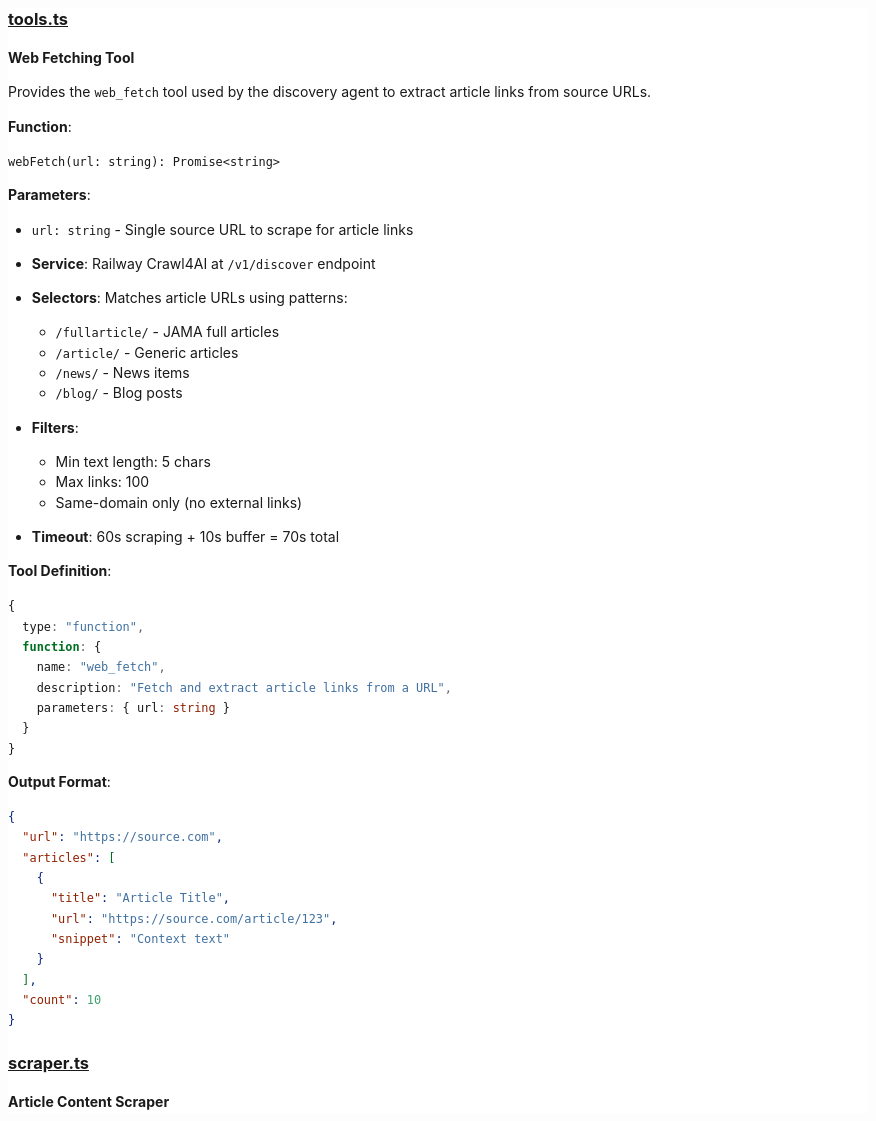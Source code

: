### [tools.ts](tools.ts)
**Web Fetching Tool**

Provides the `web_fetch` tool used by the discovery agent to extract article links from source URLs.

**Function**:

`webFetch(url: string): Promise<string>`

**Parameters**:
- `url: string` - Single source URL to scrape for article links

- **Service**: Railway Crawl4AI at `/v1/discover` endpoint
- **Selectors**: Matches article URLs using patterns:
  - `/fullarticle/` - JAMA full articles
  - `/article/` - Generic articles
  - `/news/` - News items
  - `/blog/` - Blog posts
- **Filters**:
  - Min text length: 5 chars
  - Max links: 100
  - Same-domain only (no external links)
- **Timeout**: 60s scraping + 10s buffer = 70s total

**Tool Definition**:
```typescript
{
  type: "function",
  function: {
    name: "web_fetch",
    description: "Fetch and extract article links from a URL",
    parameters: { url: string }
  }
}
```

**Output Format**:
```json
{
  "url": "https://source.com",
  "articles": [
    {
      "title": "Article Title",
      "url": "https://source.com/article/123",
      "snippet": "Context text"
    }
  ],
  "count": 10
}
```

### [scraper.ts](scraper.ts)
**Article Content Scraper**
